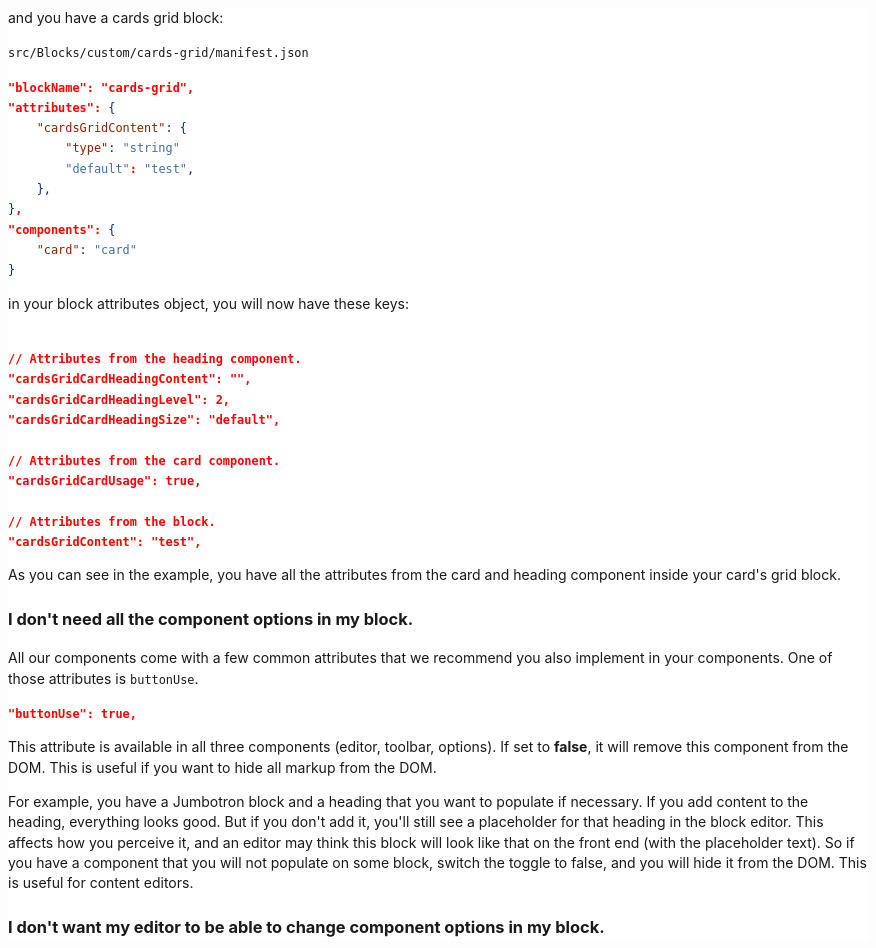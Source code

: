 and you have a cards grid block:

`src/Blocks/custom/cards-grid/manifest.json`
```json
"blockName": "cards-grid",
"attributes": {
	"cardsGridContent": {
		"type": "string"
		"default": "test",
	},
},
"components": {
	"card": "card"
}
```

in your block attributes object, you will now have these keys:

```json

// Attributes from the heading component.
"cardsGridCardHeadingContent": "",
"cardsGridCardHeadingLevel": 2,
"cardsGridCardHeadingSize": "default",

// Attributes from the card component.
"cardsGridCardUsage": true,

// Attributes from the block.
"cardsGridContent": "test",
```

As you can see in the example, you have all the attributes from the card and heading component inside your card's grid block.

### I don't need all the component options in my block.

All our components come with a few common attributes that we recommend you also implement in your components. One of those attributes is `buttonUse`.

```json
"buttonUse": true,
```

This attribute is available in all three components (editor, toolbar, options). If set to **false**, it will remove this component from the DOM. This is useful if you want to hide all markup from the DOM.

For example, you have a Jumbotron block and a heading that you want to populate if necessary. If you add content to the heading, everything looks good. But if you don't add it, you'll still see a placeholder for that heading in the block editor. This affects how you perceive it, and an editor may think this block will look like that on the front end (with the placeholder text). So if you have a component that you will not populate on some block, switch the toggle to false, and you will hide it from the DOM. This is useful for content editors.

### I don't want my editor to be able to change component options in my block.
